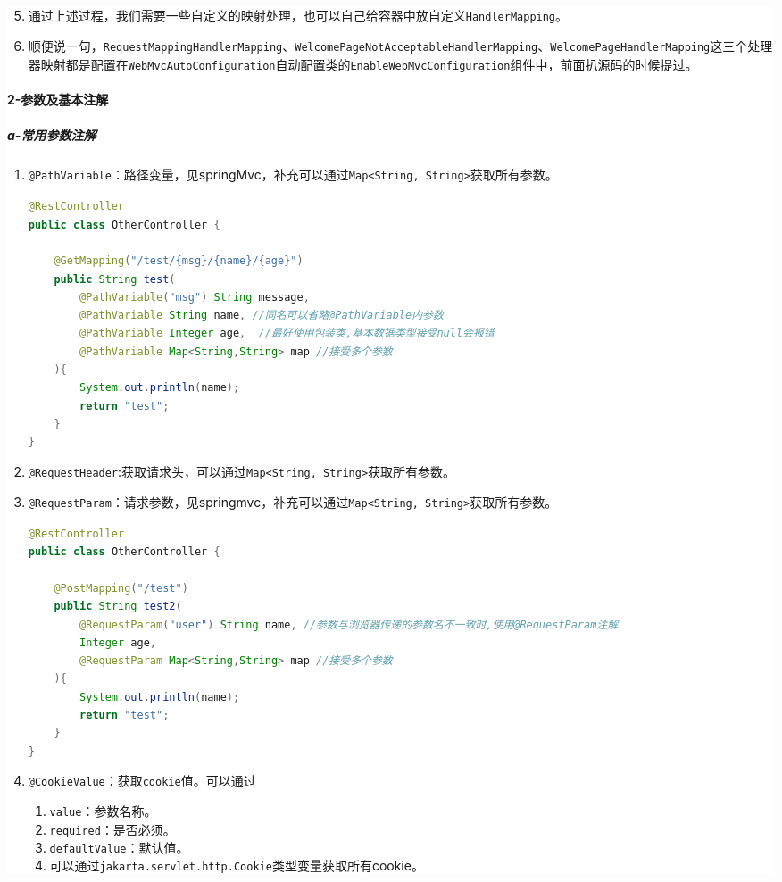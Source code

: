 5.   通过上述过程，我们需要一些自定义的映射处理，也可以自己给容器中放自定义`HandlerMapping`。

6.   顺便说一句，`RequestMappingHandlerMapping`、`WelcomePageNotAcceptableHandlerMapping`、`WelcomePageHandlerMapping`这三个处理器映射都是配置在`WebMvcAutoConfiguration`自动配置类的`EnableWebMvcConfiguration`组件中，前面扒源码的时候提过。





#### 2-参数及基本注解

##### a-常用参数注解

1.  `@PathVariable`：路径变量，见springMvc，补充可以通过`Map<String, String>`获取所有参数。

    ```java
    @RestController
    public class OtherController {
    
        @GetMapping("/test/{msg}/{name}/{age}")
        public String test(
            @PathVariable("msg") String message,
            @PathVariable String name, //同名可以省略@PathVariable内参数
            @PathVariable Integer age,  //最好使用包装类,基本数据类型接受null会报错
            @PathVariable Map<String,String> map //接受多个参数
        ){
            System.out.println(name);
            return "test";
        }
    }
    ```

2.  `@RequestHeader`:获取请求头，可以通过`Map<String, String>`获取所有参数。

3.  `@RequestParam`：请求参数，见springmvc，补充可以通过`Map<String, String>`获取所有参数。

    ```java
    @RestController
    public class OtherController {
    
        @PostMapping("/test")
        public String test2(
            @RequestParam("user") String name, //参数与浏览器传递的参数名不一致时,使用@RequestParam注解
            Integer age,
            @RequestParam Map<String,String> map //接受多个参数
        ){
            System.out.println(name);
            return "test";
        }
    }
    ```

4.  `@CookieValue`：获取`cookie`值。可以通过

    1.  `value`：参数名称。
    2.  `required`：是否必须。
    3.  `defaultValue`：默认值。
    4.    可以通过`jakarta.servlet.http.Cookie`类型变量获取所有cookie。
